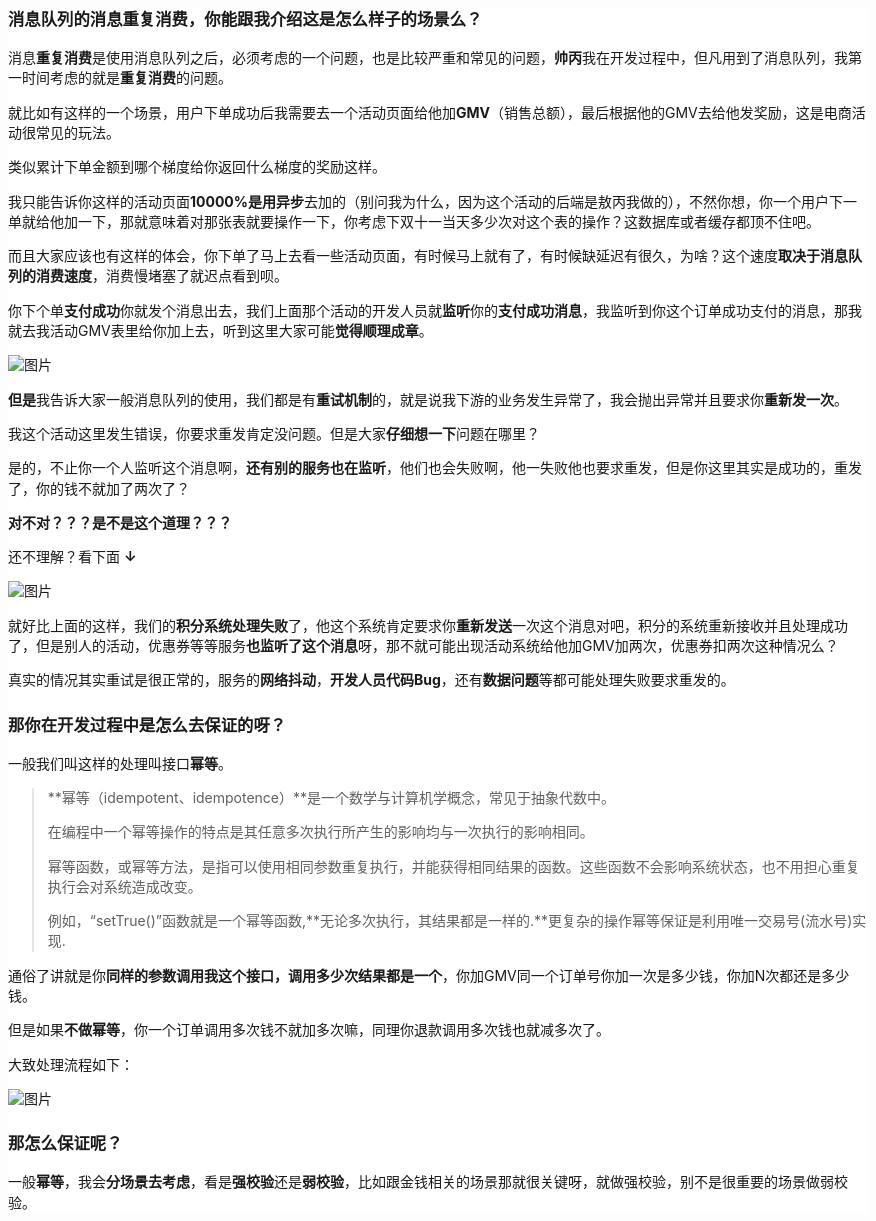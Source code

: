 ### 消息队列的消息重复消费，你能跟我介绍这是怎么样子的场景么？

消息**重复消费**是使用消息队列之后，必须考虑的一个问题，也是比较严重和常见的问题，**帅丙**我在开发过程中，但凡用到了消息队列，我第一时间考虑的就是**重复消费**的问题。

就比如有这样的一个场景，用户下单成功后我需要去一个活动页面给他加**GMV**（销售总额），最后根据他的GMV去给他发奖励，这是电商活动很常见的玩法。

类似累计下单金额到哪个梯度给你返回什么梯度的奖励这样。

我只能告诉你这样的活动页面**10000%**是用**异步**去加的（别问我为什么，因为这个活动的后端是敖丙我做的），不然你想，你一个用户下一单就给他加一下，那就意味着对那张表就要操作一下，你考虑下双十一当天多少次对这个表的操作？这数据库或者缓存都顶不住吧。

而且大家应该也有这样的体会，你下单了马上去看一些活动页面，有时候马上就有了，有时候缺延迟有很久，为啥？这个速度**取决于消息队列的消费速度**，消费慢堵塞了就迟点看到呗。

你下个单**支付成功**你就发个消息出去，我们上面那个活动的开发人员就**监听**你的**支付成功消息**，我监听到你这个订单成功支付的消息，那我就去我活动GMV表里给你加上去，听到这里大家可能**觉得顺理成章**。

![图片](images/640-20220105210811303)

**但是**我告诉大家一般消息队列的使用，我们都是有**重试机制**的，就是说我下游的业务发生异常了，我会抛出异常并且要求你**重新发一次**。

我这个活动这里发生错误，你要求重发肯定没问题。但是大家**仔细想一下**问题在哪里？

是的，不止你一个人监听这个消息啊，**还有别的服务也在监听**，他们也会失败啊，他一失败他也要求重发，但是你这里其实是成功的，重发了，你的钱不就加了两次了？

**对不对？？？是不是这个道理？？？**

还不理解？看下面  **↓**

![图片](images/640-20220105210811270)

就好比上面的这样，我们的**积分系统处理失败**了，他这个系统肯定要求你**重新发送**一次这个消息对吧，积分的系统重新接收并且处理成功了，但是别人的活动，优惠券等等服务**也监听了这个消息**呀，那不就可能出现活动系统给他加GMV加两次，优惠券扣两次这种情况么？

真实的情况其实重试是很正常的，服务的**网络抖动**，**开发人员代码Bug**，还有**数据问题**等都可能处理失败要求重发的。

### 那你在开发过程中是怎么去保证的呀？

一般我们叫这样的处理叫接口**幂等**。

> **幂等（idempotent、idempotence）**是一个数学与计算机学概念，常见于抽象代数中。
>
> 在编程中一个幂等操作的特点是其任意多次执行所产生的影响均与一次执行的影响相同。
>
> 幂等函数，或幂等方法，是指可以使用相同参数重复执行，并能获得相同结果的函数。这些函数不会影响系统状态，也不用担心重复执行会对系统造成改变。
>
> 例如，“setTrue()”函数就是一个幂等函数,**无论多次执行，其结果都是一样的.**更复杂的操作幂等保证是利用唯一交易号(流水号)实现.

通俗了讲就是你**同样的参数调用我这个接口，调用多少次结果都是一个**，你加GMV同一个订单号你加一次是多少钱，你加N次都还是多少钱。

但是如果**不做幂等**，你一个订单调用多次钱不就加多次嘛，同理你退款调用多次钱也就减多次了。

大致处理流程如下：

![图片](images/640-20220105210848343)

### 那怎么保证呢？

一般**幂等**，我会**分场景去考虑**，看是**强校验**还是**弱校验**，比如跟金钱相关的场景那就很关键呀，就做强校验，别不是很重要的场景做弱校验。

